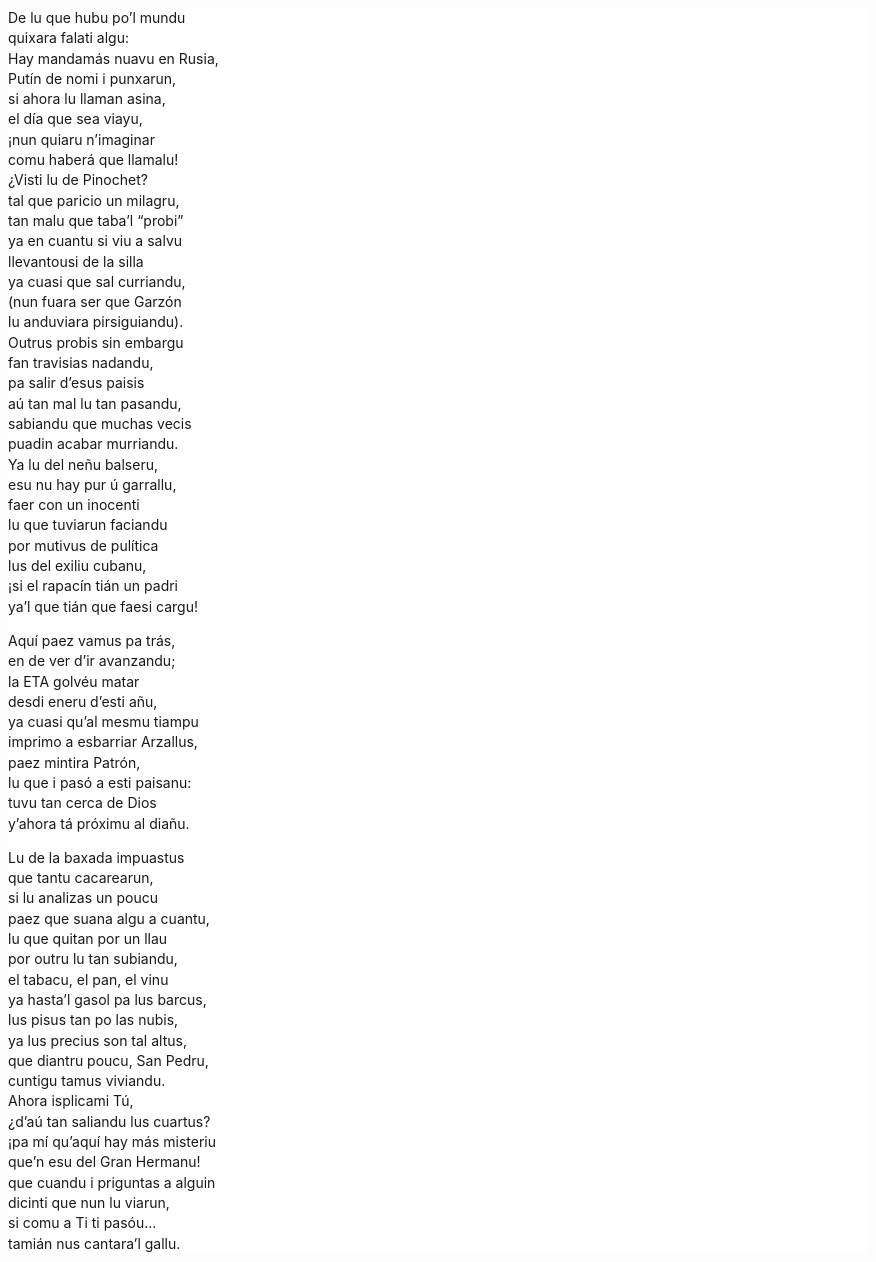 De lu que hubu po’l mundu\
quixara falati algu:\
Hay mandamás nuavu en Rusia,\
Putín de nomi i punxarun,\
si ahora lu llaman asina,\
el día que sea viayu,\
¡nun quiaru n’imaginar\
comu haberá que llamalu!\
¿Visti lu de Pinochet?\
tal que paricio un milagru,\
tan malu que taba’l “probi”\
ya en cuantu si viu a salvu\
llevantousi de la silla\
ya cuasi que sal curriandu,\
(nun fuara ser que Garzón\
lu anduviara pirsiguiandu).\
Outrus probis sin embargu\
fan travisias nadandu,\
pa salir d’esus paisis\
aú tan mal lu tan pasandu,\
sabiandu que muchas vecis\
puadin acabar murriandu.\
Ya lu del neñu balseru,\
esu nu hay pur ú garrallu,\
faer con un inocenti\
lu que tuviarun faciandu\
por mutivus de pulítica\
lus del exiliu cubanu,\
¡si el rapacín tián un padri\
ya’l que tián que faesi cargu!

Aquí paez vamus pa trás,\
en de ver d’ir avanzandu;\
la ETA golvéu  matar\
desdi eneru d’esti añu,\
ya cuasi qu’al mesmu tiampu\
imprimo a esbarriar Arzallus,\
paez mintira Patrón,\
lu que i pasó a esti paisanu:\
tuvu tan cerca de Dios\
y’ahora tá próximu al diañu.

Lu de la baxada impuastus\
que tantu cacarearun,\
si lu analizas un poucu\
paez que suana algu a cuantu,\
lu que quitan por un llau\
por outru lu tan subiandu,\
el tabacu, el pan, el vinu\
ya hasta’l gasol pa lus barcus,\
lus pisus tan po las nubis,\
ya lus precius son tal altus,\
que diantru poucu, San Pedru,\
cuntigu tamus viviandu.\
Ahora isplicami Tú,\
¿d’aú tan saliandu lus cuartus?\
¡pa mí qu’aquí hay más misteriu\
que’n esu del Gran Hermanu!\
que cuandu i priguntas a alguin\
dicinti que nun lu viarun,\
si comu a Ti ti pasóu...\
tamián nus cantara’l gallu.
